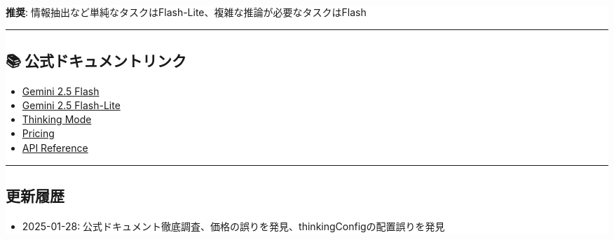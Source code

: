 **推奨**: 情報抽出など単純なタスクはFlash-Lite、複雑な推論が必要なタスクはFlash

---

## 📚 公式ドキュメントリンク

- [Gemini 2.5 Flash](https://cloud.google.com/vertex-ai/generative-ai/docs/models/gemini/2-5-flash)
- [Gemini 2.5 Flash-Lite](https://cloud.google.com/vertex-ai/generative-ai/docs/models/gemini/2-5-flash-lite)
- [Thinking Mode](https://cloud.google.com/vertex-ai/generative-ai/docs/thinking)
- [Pricing](https://cloud.google.com/vertex-ai/generative-ai/pricing)
- [API Reference](https://cloud.google.com/vertex-ai/generative-ai/docs/model-reference/gemini)

---

## 更新履歴

- 2025-01-28: 公式ドキュメント徹底調査、価格の誤りを発見、thinkingConfigの配置誤りを発見
